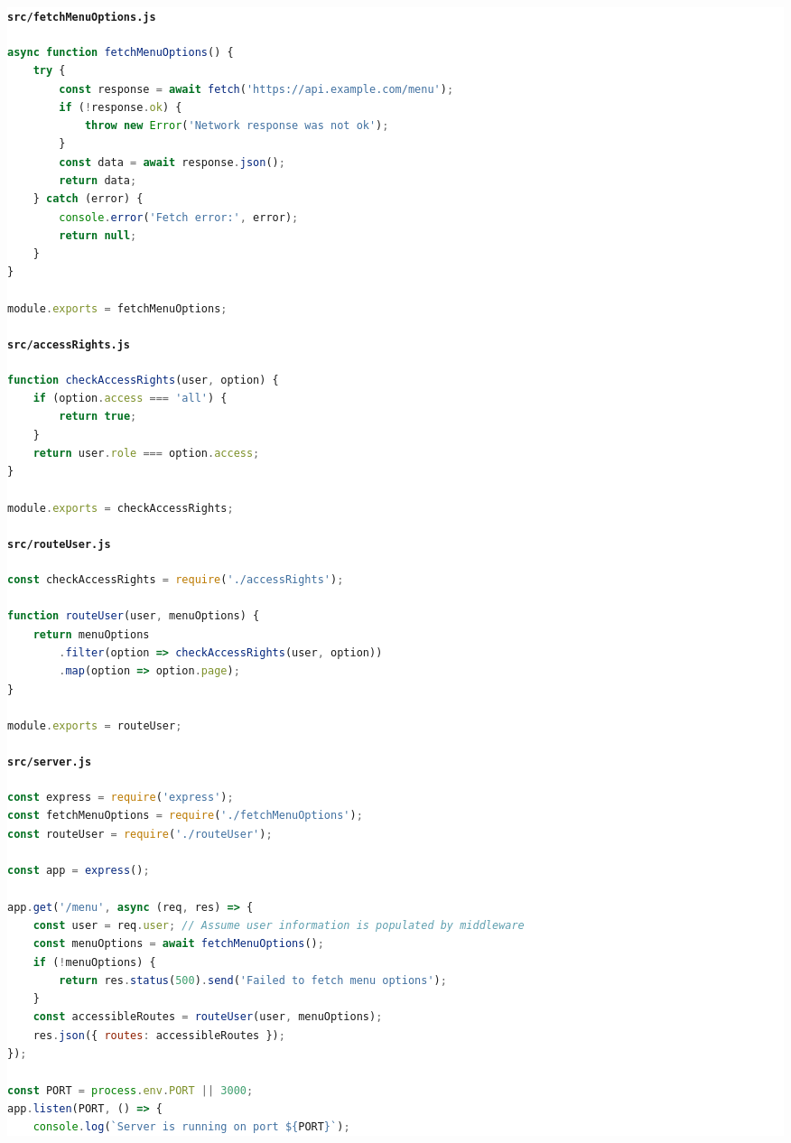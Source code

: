 #### `src/fetchMenuOptions.js`
```javascript
async function fetchMenuOptions() {
    try {
        const response = await fetch('https://api.example.com/menu');
        if (!response.ok) {
            throw new Error('Network response was not ok');
        }
        const data = await response.json();
        return data;
    } catch (error) {
        console.error('Fetch error:', error);
        return null;
    }
}

module.exports = fetchMenuOptions;
```

#### `src/accessRights.js`
```javascript
function checkAccessRights(user, option) {
    if (option.access === 'all') {
        return true;
    }
    return user.role === option.access;
}

module.exports = checkAccessRights;
```

#### `src/routeUser.js`
```javascript
const checkAccessRights = require('./accessRights');

function routeUser(user, menuOptions) {
    return menuOptions
        .filter(option => checkAccessRights(user, option))
        .map(option => option.page);
}

module.exports = routeUser;
```

#### `src/server.js`
```javascript
const express = require('express');
const fetchMenuOptions = require('./fetchMenuOptions');
const routeUser = require('./routeUser');

const app = express();

app.get('/menu', async (req, res) => {
    const user = req.user; // Assume user information is populated by middleware
    const menuOptions = await fetchMenuOptions();
    if (!menuOptions) {
        return res.status(500).send('Failed to fetch menu options');
    }
    const accessibleRoutes = routeUser(user, menuOptions);
    res.json({ routes: accessibleRoutes });
});

const PORT = process.env.PORT || 3000;
app.listen(PORT, () => {
    console.log(`Server is running on port ${PORT}`);
```